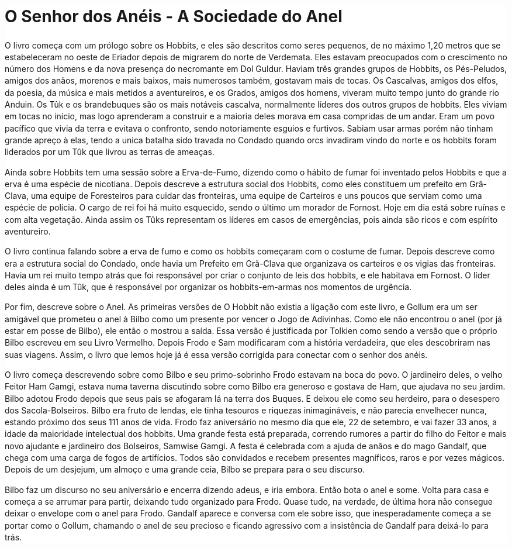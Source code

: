 # O Senhor dos Anéis - A Sociedade do Anel

O livro começa com um prólogo sobre os Hobbits, e eles são descritos como seres pequenos, de no máximo 1,20 metros que se estabeleceram no oeste de Eriador depois de migrarem do norte de Verdemata. Eles estavam preocupados com o crescimento no número dos Homens e da nova presença do necromante em Dol Guldur. Haviam três grandes grupos de Hobbits, os Pés-Peludos, amigos dos anãos, morenos e mais baixos, mais numerosos também, gostavam mais de tocas. Os Cascalvas, amigos dos elfos, da poesia, da música e mais metidos a aventureiros, e os Grados, amigos dos homens, viveram muito tempo junto do grande rio Anduin. Os Tûk e os brandebuques são os mais notáveis cascalva, normalmente líderes dos outros grupos de hobbits. Eles viviam em tocas no início, mas logo aprenderam a construir e a maioria deles morava em casa compridas de um andar. Eram um povo pacífico que vivia da terra e evitava o confronto, sendo notoriamente esguios e furtivos. Sabiam usar armas porém não tinham grande apreço à elas, tendo a unica batalha sido travada no Condado quando orcs invadiram vindo do norte e os hobbits foram liderados por um Tûk que livrou as terras de ameaças.

Ainda sobre Hobbits tem uma sessão sobre a Erva-de-Fumo, dizendo como o hábito de fumar foi inventado pelos Hobbits e que a erva é uma espécie de nicotiana. Depois descreve a estrutura social dos Hobbits, como eles constituem um prefeito em Grã-Clava, uma equipe de Foresteiros para cuidar das fronteiras, uma equipe de Carteiros e uns poucos que serviam como uma espécie de polícia. O cargo de rei foi há muito esquecido, sendo o último um morador de Fornost. Hoje em dia está sobre ruínas e com alta vegetação. Ainda assim os Tûks representam os líderes em casos de emergências, pois ainda são ricos e com espírito aventureiro.

O livro continua falando sobre a erva de fumo e como os hobbits começaram com o costume de fumar. Depois descreve como era a estrutura social do Condado, onde havia um Prefeito em Grã-Clava que organizava os carteiros e os vigias das fronteiras. Havia um rei muito tempo atrás que foi responsável por criar o conjunto de leis dos hobbits, e ele habitava em Fornost. O líder deles ainda é um Tûk, que é responsável por organizar os hobbits-em-armas nos momentos de urgência.

Por fim, descreve sobre o Anel. As primeiras versões de O Hobbit não existia a ligação com este livro, e Gollum era um ser amigável que prometeu o anel à Bilbo como um presente por vencer o Jogo de Adivinhas. Como ele não encontrou o anel (por já estar em posse de Bilbo), ele então o mostrou a saída. Essa versão é justificada por Tolkien como sendo a versão que o próprio Bilbo escreveu em seu Livro Vermelho. Depois Frodo e Sam modificaram com a história verdadeira, que eles descobriram nas suas viagens. Assim, o livro que lemos hoje já é essa versão corrigida para conectar com o senhor dos anéis.

O livro começa descrevendo sobre como Bilbo e seu primo-sobrinho Frodo estavam na boca do povo. O jardineiro deles, o velho Feitor Ham Gamgi, estava numa taverna discutindo sobre como Bilbo era generoso e gostava de Ham, que ajudava no seu jardim. Bilbo adotou Frodo depois que seus pais se afogaram lá na terra dos Buques. E deixou ele como seu herdeiro, para o desespero dos Sacola-Bolseiros. Bilbo era fruto de lendas, ele tinha tesouros e riquezas inimagináveis, e não parecia envelhecer nunca, estando próximo dos seus 111 anos de vida. Frodo faz aniversário no mesmo dia que ele, 22 de setembro, e vai fazer 33 anos, a idade da maioridade intelectual dos hobbits. Uma grande festa está preparada, correndo rumores a partir do filho do Feitor e mais novo ajudante e jardineiro dos Bolseiros, Samwise Gamgi. A festa é celebrada com a ajuda de anãos e do mago Gandalf, que chega com uma carga de fogos de artifícios. Todos são convidados e recebem presentes magníficos, raros e por vezes mágicos. Depois de um desjejum, um almoço e uma grande ceia, Bilbo se prepara para o seu discurso.

Bilbo faz um discurso no seu aniversário e encerra dizendo adeus, e iria embora. Então bota o anel e some. Volta para casa e começa a se arrumar para partir, deixando tudo organizado para Frodo. Quase tudo, na verdade, de última hora não consegue deixar o envelope com o anel para Frodo. Gandalf aparece e conversa com ele sobre isso, que inesperadamente começa a se portar como o Gollum, chamando o anel de seu precioso e ficando agressivo com a insistência de Gandalf para deixá-lo para trás.
